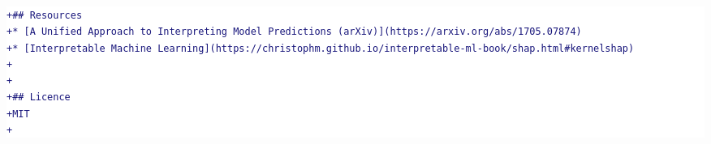 ```diff
+## Resources
+* [A Unified Approach to Interpreting Model Predictions (arXiv)](https://arxiv.org/abs/1705.07874)
+* [Interpretable Machine Learning](https://christophm.github.io/interpretable-ml-book/shap.html#kernelshap)
+
+
+## Licence
+MIT
+
```

